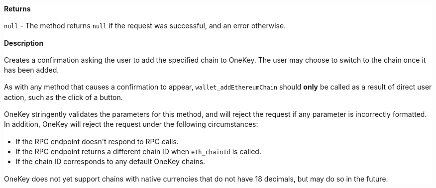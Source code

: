 **Returns**

`null` - The method returns `null` if the request was successful, and an error otherwise.

**Description**

Creates a confirmation asking the user to add the specified chain to OneKey. The user may choose to switch to the chain once it has been added.

As with any method that causes a confirmation to appear, `wallet_addEthereumChain` should **only** be called as a result of direct user action, such as the click of a button.

OneKey stringently validates the parameters for this method, and will reject the request if any parameter is incorrectly formatted. In addition, OneKey will reject the request under the following circumstances:

* If the RPC endpoint doesn't respond to RPC calls.
* If the RPC endpoint returns a different chain ID when `eth_chainId` is called.
* If the chain ID corresponds to any default OneKey chains.

OneKey does not yet support chains with native currencies that do not have 18 decimals, but may do so in the future.
